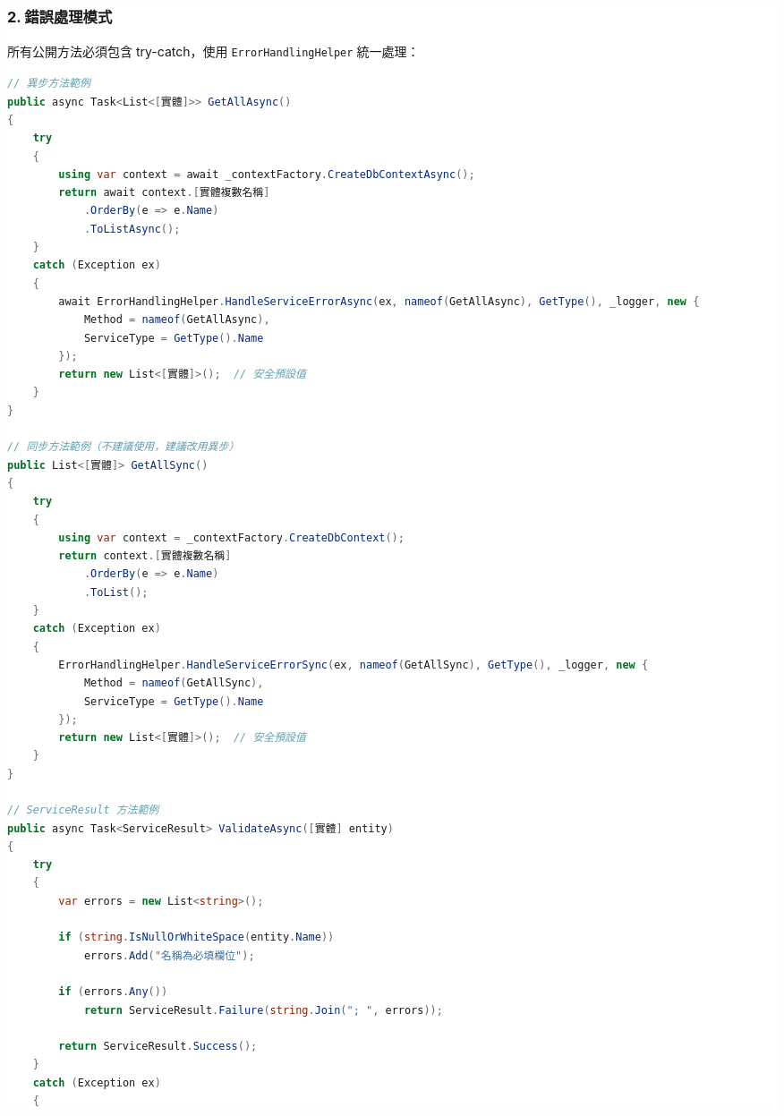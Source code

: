 ### 2. 錯誤處理模式
所有公開方法必須包含 try-catch，使用 `ErrorHandlingHelper` 統一處理：

```csharp
// 異步方法範例
public async Task<List<[實體]>> GetAllAsync()
{
    try
    {
        using var context = await _contextFactory.CreateDbContextAsync();
        return await context.[實體複數名稱]
            .OrderBy(e => e.Name)
            .ToListAsync();
    }
    catch (Exception ex)
    {
        await ErrorHandlingHelper.HandleServiceErrorAsync(ex, nameof(GetAllAsync), GetType(), _logger, new { 
            Method = nameof(GetAllAsync),
            ServiceType = GetType().Name 
        });
        return new List<[實體]>();  // 安全預設值
    }
}

// 同步方法範例（不建議使用，建議改用異步）
public List<[實體]> GetAllSync()
{
    try
    {
        using var context = _contextFactory.CreateDbContext();
        return context.[實體複數名稱]
            .OrderBy(e => e.Name)
            .ToList();
    }
    catch (Exception ex)
    {
        ErrorHandlingHelper.HandleServiceErrorSync(ex, nameof(GetAllSync), GetType(), _logger, new { 
            Method = nameof(GetAllSync),
            ServiceType = GetType().Name 
        });
        return new List<[實體]>();  // 安全預設值
    }
}

// ServiceResult 方法範例
public async Task<ServiceResult> ValidateAsync([實體] entity)
{
    try
    {
        var errors = new List<string>();
        
        if (string.IsNullOrWhiteSpace(entity.Name))
            errors.Add("名稱為必填欄位");
            
        if (errors.Any())
            return ServiceResult.Failure(string.Join("; ", errors));
            
        return ServiceResult.Success();
    }
    catch (Exception ex)
    {
```